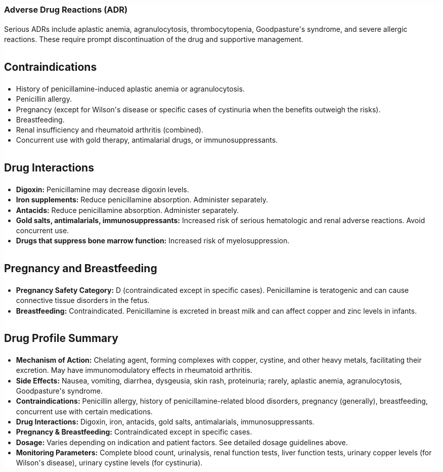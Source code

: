
### **Adverse Drug Reactions (ADR)**

Serious ADRs include aplastic anemia, agranulocytosis, thrombocytopenia, Goodpasture's syndrome, and severe allergic reactions. These require prompt discontinuation of the drug and supportive management.


## **Contraindications**

* History of penicillamine-induced aplastic anemia or agranulocytosis.
* Penicillin allergy.
* Pregnancy (except for Wilson's disease or specific cases of cystinuria when the benefits outweigh the risks).
* Breastfeeding.
* Renal insufficiency and rheumatoid arthritis (combined).
* Concurrent use with gold therapy, antimalarial drugs, or immunosuppressants.


## **Drug Interactions**

* **Digoxin:** Penicillamine may decrease digoxin levels.
* **Iron supplements:**  Reduce penicillamine absorption. Administer separately.
* **Antacids:** Reduce penicillamine absorption. Administer separately.
* **Gold salts, antimalarials, immunosuppressants:** Increased risk of serious hematologic and renal adverse reactions. Avoid concurrent use.
* **Drugs that suppress bone marrow function:** Increased risk of myelosuppression.



## **Pregnancy and Breastfeeding**

* **Pregnancy Safety Category:** D (contraindicated except in specific cases).  Penicillamine is teratogenic and can cause connective tissue disorders in the fetus. 
* **Breastfeeding:** Contraindicated. Penicillamine is excreted in breast milk and can affect copper and zinc levels in infants.


## **Drug Profile Summary**

* **Mechanism of Action:** Chelating agent, forming complexes with copper, cystine, and other heavy metals, facilitating their excretion. May have immunomodulatory effects in rheumatoid arthritis.
* **Side Effects:**  Nausea, vomiting, diarrhea, dysgeusia, skin rash, proteinuria; rarely, aplastic anemia, agranulocytosis, Goodpasture's syndrome.
* **Contraindications:** Penicillin allergy, history of penicillamine-related blood disorders, pregnancy (generally), breastfeeding, concurrent use with certain medications.
* **Drug Interactions:** Digoxin, iron, antacids, gold salts, antimalarials, immunosuppressants.
* **Pregnancy & Breastfeeding:** Contraindicated except in specific cases.
* **Dosage:** Varies depending on indication and patient factors. See detailed dosage guidelines above.
* **Monitoring Parameters:** Complete blood count, urinalysis, renal function tests, liver function tests, urinary copper levels (for Wilson's disease), urinary cystine levels (for cystinuria).
